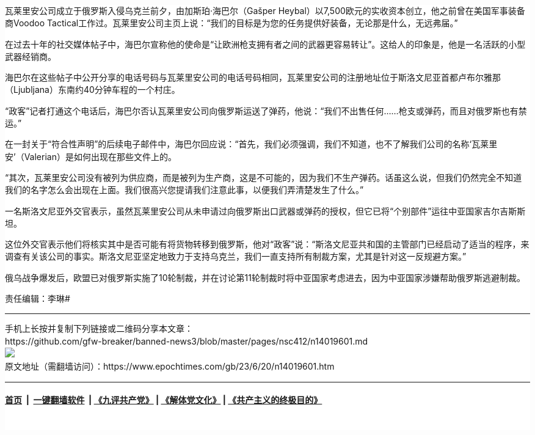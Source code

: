 </p>
<p>
 瓦莱⾥安公司成立于俄罗斯入侵乌克兰前夕，由加斯珀‧海巴尔（Gašper Heybal）以7,500欧元的实收资本创立，他之前曾在美国军事装备商Voodoo Tactical工作过。瓦莱⾥安公司主页上说：“我们的目标是为您的任务提供好装备，无论那是什么，无远弗届。”
</p>
<p>
 在过去十年的社交媒体帖子中，海巴尔宣称他的使命是“让欧洲枪支拥有者之间的武器更容易转让”。这给人的印象是，他是一名活跃的小型武器经销商。
</p>
<p>
 海巴尔在这些帖子中公开分享的电话号码与瓦莱⾥安公司的电话号码相同，瓦莱⾥安公司的注册地址位于斯洛文尼亚首都卢布尔雅那（Ljubljana）东南约40分钟车程的一个村庄。
</p>
<p>
 “政客”记者打通这个电话后，海巴尔否认瓦莱⾥安公司向俄罗斯运送了弹药，他说：“我们不出售任何……枪支或弹药，而且对俄罗斯也有禁运。”
</p>
<p>
 在一封关于“符合性声明”的后续电子邮件中，海巴尔回应说：“首先，我们必须强调，我们不知道，也不了解我们公司的名称‘瓦莱⾥安’（Valerian）是如何出现在那些文件上的。
</p>
<p>
 “其次，瓦莱⾥安公司没有被列为供应商，而是被列为生产商，这是不可能的，因为我们不生产弹药。话虽这么说，但我们仍然完全不知道我们的名字怎么会出现在上面。我们很高兴您提请我们注意此事，以便我们弄清楚发生了什么。”
</p>
<p>
 一名斯洛文尼亚外交官表示，虽然瓦莱⾥安公司从未申请过向俄罗斯出口武器或弹药的授权，但它已将“个别部件”运往中亚国家吉尔吉斯斯坦。
</p>
<p>
 这位外交官表示他们将核实其中是否可能有将货物转移到俄罗斯，他对“政客”说：“斯洛文尼亚共和国的主管部门已经启动了适当的程序，来调查有关该公司的事实。斯洛文尼亚坚定地致力于支持乌克兰，我们一直支持所有制裁方案，尤其是针对这一反规避方案。”
</p>
<p>
 俄乌战争爆发后，欧盟已对俄罗斯实施了10轮制裁，并在讨论第11轮制裁时将中亚国家考虑进去，因为中亚国家涉嫌帮助俄罗斯逃避制裁。
</p>
<p>
 责任编辑：李琳#
</p>
</div>
<hr/>
手机上长按并复制下列链接或二维码分享本文章：<br/>
https://github.com/gfw-breaker/banned-news3/blob/master/pages/nsc412/n14019601.md <br/>
<a href='https://github.com/gfw-breaker/banned-news3/blob/master/pages/nsc412/n14019601.md'><img src='https://github.com/gfw-breaker/banned-news3/blob/master/pages/nsc412/n14019601.md.png'/></a> <br/>
原文地址（需翻墙访问）：https://www.epochtimes.com/gb/23/6/20/n14019601.htm


------------------------
#### [首页](https://github.com/gfw-breaker/banned-news3/blob/master/README.md) &nbsp;|&nbsp; [一键翻墙软件](https://github.com/gfw-breaker/nogfw/blob/master/README.md) &nbsp;| [《九评共产党》](https://github.com/gfw-breaker/9ping.md/blob/master/README.md#九评之一评共产党是什么) | [《解体党文化》](https://github.com/gfw-breaker/jtdwh.md/blob/master/README.md) | [《共产主义的终极目的》](https://github.com/gfw-breaker/gczydzjmd.md/blob/master/README.md)


<img src='http://gfw-breaker.win/banned-news3/pages/nsc412/n14019601.md' width='0px' height='0px'/>